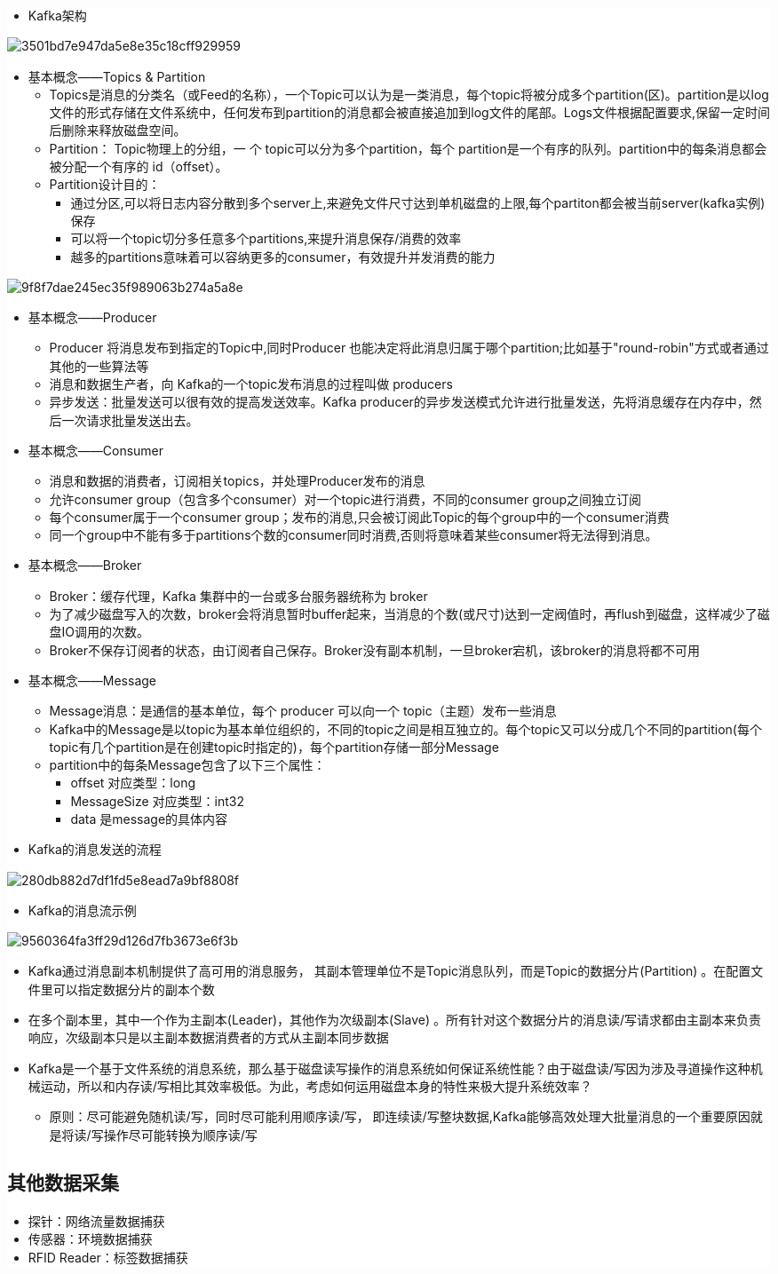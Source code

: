 * Kafka架构

<img width="763" alt="3501bd7e947da5e8e35c18cff929959" src="https://github.com/user-attachments/assets/cf5d63bc-408d-4277-8412-732ca7d1d9c7">

* 基本概念——Topics & Partition
  * Topics是消息的分类名（或Feed的名称），一个Topic可以认为是一类消息，每个topic将被分成多个partition(区)。partition是以log文件的形式存储在文件系统中，任何发布到partition的消息都会被直接追加到log文件的尾部。Logs文件根据配置要求,保留一定时间后删除来释放磁盘空间。
  * Partition： Topic物理上的分组，一 个 topic可以分为多个partition，每个 partition是一个有序的队列。partition中的每条消息都会被分配一个有序的 id（offset）。
  * Partition设计目的：
    * 通过分区,可以将日志内容分散到多个server上,来避免文件尺寸达到单机磁盘的上限,每个partiton都会被当前server(kafka实例)保存
    * 可以将一个topic切分多任意多个partitions,来提升消息保存/消费的效率
    * 越多的partitions意味着可以容纳更多的consumer，有效提升并发消费的能力

  
<img width="449" alt="9f8f7dae245ec35f989063b274a5a8e" src="https://github.com/user-attachments/assets/511b9e26-3ac7-48a2-afa8-56942905edaa">


* 基本概念——Producer
  * Producer 将消息发布到指定的Topic中,同时Producer 也能决定将此消息归属于哪个partition;比如基于"round-robin"方式或者通过其他的一些算法等
  * 消息和数据生产者，向 Kafka的一个topic发布消息的过程叫做 producers
  * 异步发送：批量发送可以很有效的提高发送效率。Kafka producer的异步发送模式允许进行批量发送，先将消息缓存在内存中，然后一次请求批量发送出去。

* 基本概念——Consumer
  * 消息和数据的消费者，订阅相关topics，并处理Producer发布的消息
  * 允许consumer group（包含多个consumer）对一个topic进行消费，不同的consumer group之间独立订阅
  * 每个consumer属于一个consumer group；发布的消息,只会被订阅此Topic的每个group中的一个consumer消费
  * 同一个group中不能有多于partitions个数的consumer同时消费,否则将意味着某些consumer将无法得到消息。
 
* 基本概念——Broker
  * Broker：缓存代理，Kafka 集群中的一台或多台服务器统称为 broker
  * 为了减少磁盘写入的次数，broker会将消息暂时buffer起来，当消息的个数(或尺寸)达到一定阀值时，再flush到磁盘，这样减少了磁盘IO调用的次数。
  * Broker不保存订阅者的状态，由订阅者自己保存。Broker没有副本机制，一旦broker宕机，该broker的消息将都不可用

* 基本概念——Message
  * Message消息：是通信的基本单位，每个 producer 可以向一个 topic（主题）发布一些消息
  * Kafka中的Message是以topic为基本单位组织的，不同的topic之间是相互独立的。每个topic又可以分成几个不同的partition(每个topic有几个partition是在创建topic时指定的)，每个partition存储一部分Message
  * partition中的每条Message包含了以下三个属性：
    * offset 对应类型：long
    * MessageSize 对应类型：int32
    * data 是message的具体内容

* Kafka的消息发送的流程

<img width="740" alt="280db882d7df1fd5e8ead7a9bf8808f" src="https://github.com/user-attachments/assets/334519ac-f52c-4e15-9e0b-ef52fcd486b2">

* Kafka的消息流示例

<img width="758" alt="9560364fa3ff29d126d7fb3673e6f3b" src="https://github.com/user-attachments/assets/1687b62a-26d9-4a96-990b-ce8a41e00e96">

* Kafka通过消息副本机制提供了高可用的消息服务， 其副本管理单位不是Topic消息队列，而是Topic的数据分片(Partition) 。在配置文件里可以指定数据分片的副本个数
* 在多个副本里，其中一个作为主副本(Leader)，其他作为次级副本(Slave) 。所有针对这个数据分片的消息读/写请求都由主副本来负责响应，次级副本只是以主副本数据消费者的方式从主副本同步数据

* Kafka是一个基于文件系统的消息系统，那么基于磁盘读写操作的消息系统如何保证系统性能？由于磁盘读/写因为涉及寻道操作这种机械运动，所以和内存读/写相比其效率极低。为此，考虑如何运用磁盘本身的特性来极大提升系统效率？
  * 原则：尽可能避免随机读/写，同时尽可能利用顺序读/写， 即连续读/写整块数据,Kafka能够高效处理大批量消息的一个重要原因就是将读/写操作尽可能转换为顺序读/写

## 其他数据采集
* 探针：网络流量数据捕获
* 传感器：环境数据捕获
* RFID Reader：标签数据捕获


